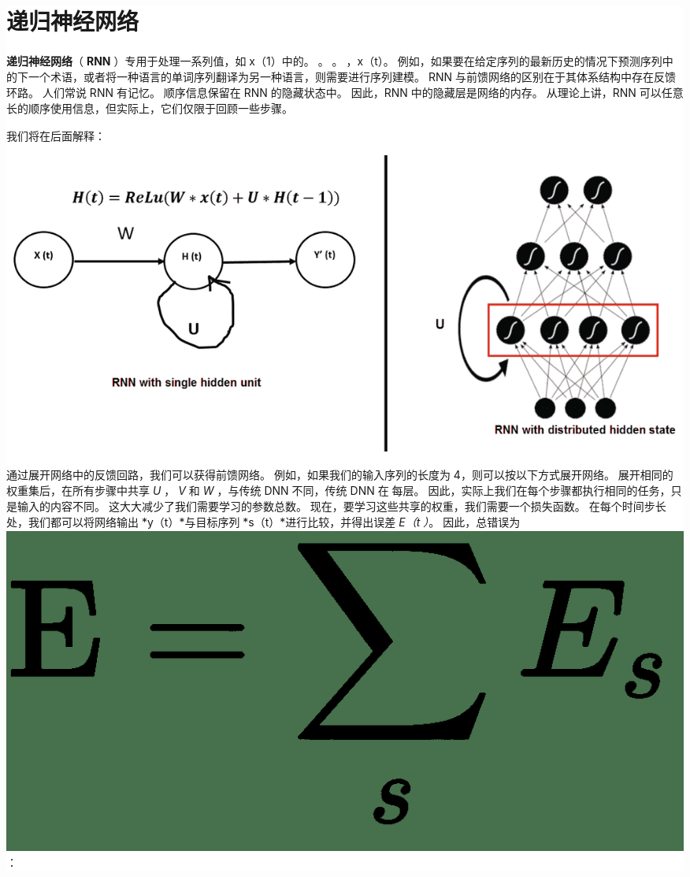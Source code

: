 # 递归神经网络

**递归神经网络**（ **RNN** ）专用于处理一系列值，如 x（1）中的。 。 。 ，x（t）。 例如，如果要在给定序列的最新历史的情况下预测序列中的下一个术语，或者将一种语言的单词序列翻译为另一种语言，则需要进行序列建模。 RNN 与前馈网络的区别在于其体系结构中存在反馈环路。 人们常说 RNN 有记忆。 顺序信息保留在 RNN 的隐藏状态中。 因此，RNN 中的隐藏层是网络的内存。 从理论上讲，RNN 可以任意长的顺序使用信息，但实际上，它们仅限于回顾一些步骤。

我们将在后面解释：

![](img/3fe6be82-124d-4f5d-9594-db0a4b4c22af.png)

通过展开网络中的反馈回路，我们可以获得前馈网络。 例如，如果我们的输入序列的长度为 4，则可以按以下方式展开网络。 展开相同的权重集后，在所有步骤中共享 *U* ， *V* 和 *W* ，与传统 DNN 不同，传统 DNN 在 每层。 因此，实际上我们在每个步骤都执行相同的任务，只是输入的内容不同。 这大大减少了我们需要学习的参数总数。 现在，要学习这些共享的权重，我们需要一个损失函数。 在每个时间步长处，我们都可以将网络输出 *y（t）*与目标序列 *s（t）*进行比较，并得出误差 *E（t ）*。 因此，总错误为![](img/8d0d1fbc-ce0d-4beb-93f9-259f72be5b1f.png)：
